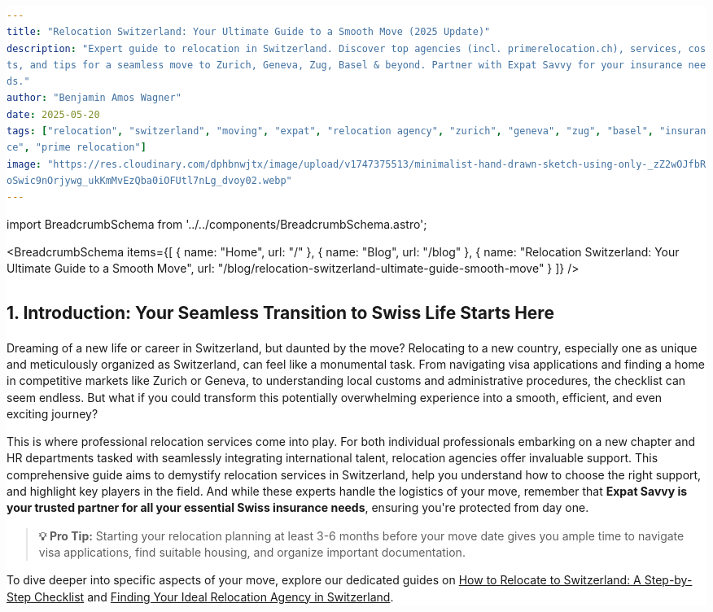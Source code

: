 ```yaml
---
title: "Relocation Switzerland: Your Ultimate Guide to a Smooth Move (2025 Update)"
description: "Expert guide to relocation in Switzerland. Discover top agencies (incl. primerelocation.ch), services, costs, and tips for a seamless move to Zurich, Geneva, Zug, Basel & beyond. Partner with Expat Savvy for your insurance needs."
author: "Benjamin Amos Wagner"
date: 2025-05-20
tags: ["relocation", "switzerland", "moving", "expat", "relocation agency", "zurich", "geneva", "zug", "basel", "insurance", "prime relocation"]
image: "https://res.cloudinary.com/dphbnwjtx/image/upload/v1747375513/minimalist-hand-drawn-sketch-using-only-_zZ2wOJfbRoSwic9nOrjywg_ukKmMvEzQba0iOFUtl7nLg_dvoy02.webp"
---
```


import BreadcrumbSchema from '../../components/BreadcrumbSchema.astro';

<BreadcrumbSchema 
  items={[
    { name: "Home", url: "/" },
    { name: "Blog", url: "/blog" },
    { name: "Relocation Switzerland: Your Ultimate Guide to a Smooth Move", url: "/blog/relocation-switzerland-ultimate-guide-smooth-move" }
  ]}
/>

## 1. Introduction: Your Seamless Transition to Swiss Life Starts Here

Dreaming of a new life or career in Switzerland, but daunted by the move? Relocating to a new country, especially one as unique and meticulously organized as Switzerland, can feel like a monumental task. From navigating visa applications and finding a home in competitive markets like Zurich or Geneva, to understanding local customs and administrative procedures, the checklist can seem endless. But what if you could transform this potentially overwhelming experience into a smooth, efficient, and even exciting journey?

This is where professional relocation services come into play. For both individual professionals embarking on a new chapter and HR departments tasked with seamlessly integrating international talent, relocation agencies offer invaluable support. This comprehensive guide aims to demystify relocation services in Switzerland, help you understand how to choose the right support, and highlight key players in the field. And while these experts handle the logistics of your move, remember that **Expat Savvy is your trusted partner for all your essential Swiss insurance needs**, ensuring you're protected from day one.

> **💡 Pro Tip:** Starting your relocation planning at least 3-6 months before your move date gives you ample time to navigate visa applications, find suitable housing, and organize important documentation.

To dive deeper into specific aspects of your move, explore our dedicated guides on [How to Relocate to Switzerland: A Step-by-Step Checklist](/guides/how-to/relocate-to-switzerland-step-by-step-checklist) and [Finding Your Ideal Relocation Agency in Switzerland](/guides/how-to/finding-ideal-relocation-agency-switzerland).

